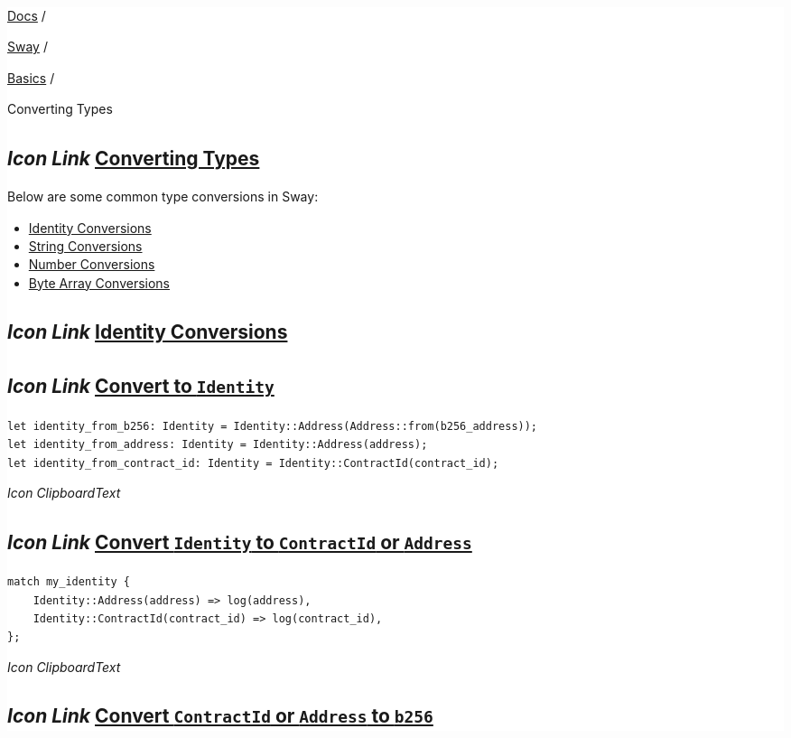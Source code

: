 [Docs](https://docs.fuel.network/) /

[Sway](https://docs.fuel.network/docs/sway/) /

[Basics](https://docs.fuel.network/docs/sway/basics/) /

Converting Types

## _Icon Link_ [Converting Types](https://docs.fuel.network/docs/sway/basics/converting_types/\#converting-types)

Below are some common type conversions in Sway:

- [Identity Conversions](https://docs.fuel.network/docs/sway/basics/converting_types/#identity-conversions)
- [String Conversions](https://docs.fuel.network/docs/sway/basics/converting_types/#string-conversions)
- [Number Conversions](https://docs.fuel.network/docs/sway/basics/converting_types/#number-conversions)
- [Byte Array Conversions](https://docs.fuel.network/docs/sway/basics/converting_types/#byte-array-conversions)

## _Icon Link_ [Identity Conversions](https://docs.fuel.network/docs/sway/basics/converting_types/\#identity-conversions)

## _Icon Link_ [Convert to `Identity`](https://docs.fuel.network/docs/sway/basics/converting_types/\#convert-to-identity)

```fuel_Box fuel_Box-idXKMmm-css
let identity_from_b256: Identity = Identity::Address(Address::from(b256_address));
let identity_from_address: Identity = Identity::Address(address);
let identity_from_contract_id: Identity = Identity::ContractId(contract_id);
```

_Icon ClipboardText_

## _Icon Link_ [Convert `Identity` to `ContractId` or `Address`](https://docs.fuel.network/docs/sway/basics/converting_types/\#convert-identity-to-contractid-or-address)

```fuel_Box fuel_Box-idXKMmm-css
match my_identity {
    Identity::Address(address) => log(address),
    Identity::ContractId(contract_id) => log(contract_id),
};
```

_Icon ClipboardText_

## _Icon Link_ [Convert `ContractId` or `Address` to `b256`](https://docs.fuel.network/docs/sway/basics/converting_types/\#convert-contractid-or-address-to-b256)
